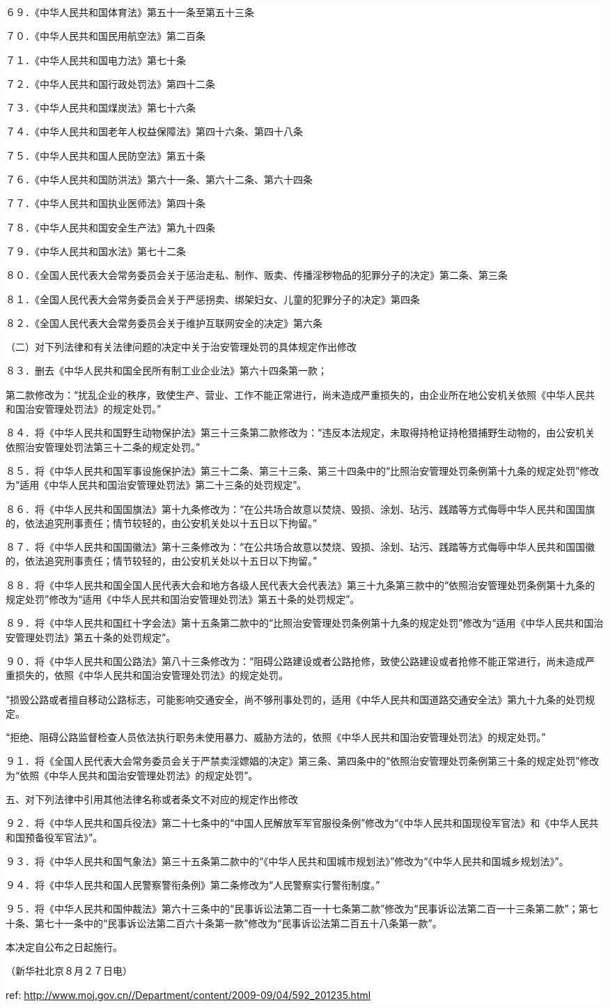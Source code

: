 ６９．《中华人民共和国体育法》第五十一条至第五十三条

７０．《中华人民共和国民用航空法》第二百条

７１．《中华人民共和国电力法》第七十条

７２．《中华人民共和国行政处罚法》第四十二条

７３．《中华人民共和国煤炭法》第七十六条

７４．《中华人民共和国老年人权益保障法》第四十六条、第四十八条

７５．《中华人民共和国人民防空法》第五十条

７６．《中华人民共和国防洪法》第六十一条、第六十二条、第六十四条

７７．《中华人民共和国执业医师法》第四十条

７８．《中华人民共和国安全生产法》第九十四条

７９．《中华人民共和国水法》第七十二条

８０．《全国人民代表大会常务委员会关于惩治走私、制作、贩卖、传播淫秽物品的犯罪分子的决定》第二条、第三条

８１．《全国人民代表大会常务委员会关于严惩拐卖、绑架妇女、儿童的犯罪分子的决定》第四条

８２．《全国人民代表大会常务委员会关于维护互联网安全的决定》第六条

（二）对下列法律和有关法律问题的决定中关于治安管理处罚的具体规定作出修改

８３．删去《中华人民共和国全民所有制工业企业法》第六十四条第一款；

第二款修改为：“扰乱企业的秩序，致使生产、营业、工作不能正常进行，尚未造成严重损失的，由企业所在地公安机关依照《中华人民共和国治安管理处罚法》的规定处罚。”

８４．将《中华人民共和国野生动物保护法》第三十三条第二款修改为：“违反本法规定，未取得持枪证持枪猎捕野生动物的，由公安机关依照治安管理处罚法第三十二条的规定处罚。”

８５．将《中华人民共和国军事设施保护法》第三十二条、第三十三条、第三十四条中的“比照治安管理处罚条例第十九条的规定处罚”修改为“适用《中华人民共和国治安管理处罚法》第二十三条的处罚规定”。

８６．将《中华人民共和国国旗法》第十九条修改为：“在公共场合故意以焚烧、毁损、涂划、玷污、践踏等方式侮辱中华人民共和国国旗的，依法追究刑事责任；情节较轻的，由公安机关处以十五日以下拘留。”

８７．将《中华人民共和国国徽法》第十三条修改为：“在公共场合故意以焚烧、毁损、涂划、玷污、践踏等方式侮辱中华人民共和国国徽的，依法追究刑事责任；情节较轻的，由公安机关处以十五日以下拘留。”

８８．将《中华人民共和国全国人民代表大会和地方各级人民代表大会代表法》第三十九条第三款中的“依照治安管理处罚条例第十九条的规定处罚”修改为“适用《中华人民共和国治安管理处罚法》第五十条的处罚规定”。

８９．将《中华人民共和国红十字会法》第十五条第二款中的“比照治安管理处罚条例第十九条的规定处罚”修改为“适用《中华人民共和国治安管理处罚法》第五十条的处罚规定”。

９０．将《中华人民共和国公路法》第八十三条修改为：“阻碍公路建设或者公路抢修，致使公路建设或者抢修不能正常进行，尚未造成严重损失的，依照《中华人民共和国治安管理处罚法》的规定处罚。

“损毁公路或者擅自移动公路标志，可能影响交通安全，尚不够刑事处罚的，适用《中华人民共和国道路交通安全法》第九十九条的处罚规定。

“拒绝、阻碍公路监督检查人员依法执行职务未使用暴力、威胁方法的，依照《中华人民共和国治安管理处罚法》的规定处罚。”

９１．将《全国人民代表大会常务委员会关于严禁卖淫嫖娼的决定》第三条、第四条中的“依照治安管理处罚条例第三十条的规定处罚”修改为“依照《中华人民共和国治安管理处罚法》的规定处罚”。

五、对下列法律中引用其他法律名称或者条文不对应的规定作出修改

９２．将《中华人民共和国兵役法》第二十七条中的“中国人民解放军军官服役条例”修改为“《中华人民共和国现役军官法》和《中华人民共和国预备役军官法》”。

９３．将《中华人民共和国气象法》第三十五条第二款中的“《中华人民共和国城市规划法》”修改为“《中华人民共和国城乡规划法》”。

９４．将《中华人民共和国人民警察警衔条例》第二条修改为“人民警察实行警衔制度。”

９５．将《中华人民共和国仲裁法》第六十三条中的“民事诉讼法第二百一十七条第二款”修改为“民事诉讼法第二百一十三条第二款”；第七十条、第七十一条中的“民事诉讼法第二百六十条第一款”修改为“民事诉讼法第二百五十八条第一款”。

本决定自公布之日起施行。

（新华社北京８月２７日电）



 ref: <http://www.moj.gov.cn//Department/content/2009-09/04/592_201235.html>